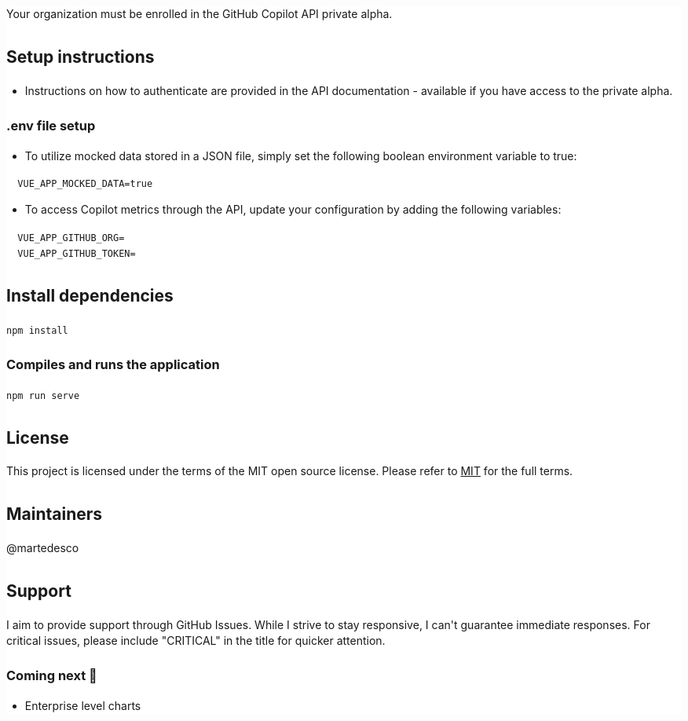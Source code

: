 Your organization must be enrolled in the GitHub Copilot API private alpha.

## Setup instructions

- Instructions on how to authenticate are provided in the API documentation - available if you have access to the private alpha.

### .env file setup
- To utilize mocked data stored in a JSON file, simply set the following boolean environment variable to true:
```
  VUE_APP_MOCKED_DATA=true
```
- To access Copilot metrics through the API, update your configuration by adding the following variables:

```
  VUE_APP_GITHUB_ORG=
  VUE_APP_GITHUB_TOKEN=
```

## Install dependencies
```
npm install
```

### Compiles and runs the application
```
npm run serve
```

## License 

This project is licensed under the terms of the MIT open source license. Please refer to [MIT](./LICENSE.txt) for the full terms.

## Maintainers 

@martedesco

## Support

I aim to provide support through GitHub Issues. While I strive to stay responsive, I can't guarantee immediate responses. For critical issues, please include "CRITICAL" in the title for quicker attention.

### Coming next 🔮
- Enterprise level charts
